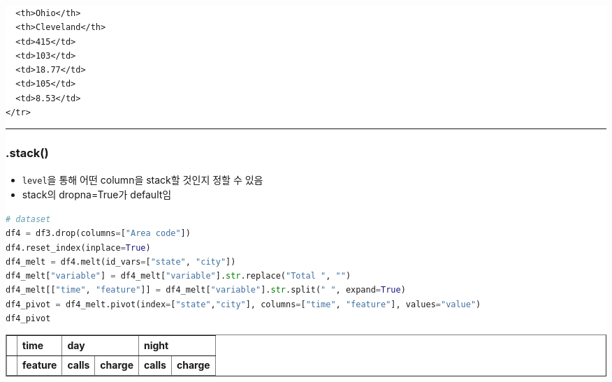       <th>Ohio</th>
      <th>Cleveland</th>
      <td>415</td>
      <td>103</td>
      <td>18.77</td>
      <td>105</td>
      <td>8.53</td>
    </tr>
  </tbody>
</table>
</div>



---

### .stack()
* `level`을 통해 어떤 column을 stack할 것인지 정할 수 있음
* stack의 dropna=True가 default임


```python
# dataset
df4 = df3.drop(columns=["Area code"])
df4.reset_index(inplace=True)
df4_melt = df4.melt(id_vars=["state", "city"])
df4_melt["variable"] = df4_melt["variable"].str.replace("Total ", "")
df4_melt[["time", "feature"]] = df4_melt["variable"].str.split(" ", expand=True)
df4_pivot = df4_melt.pivot(index=["state","city"], columns=["time", "feature"], values="value")
df4_pivot
```




<div>
<style scoped>
    .dataframe tbody tr th:only-of-type {
        vertical-align: middle;
    }

    .dataframe tbody tr th {
        vertical-align: top;
    }

    .dataframe thead tr th {
        text-align: left;
    }

    .dataframe thead tr:last-of-type th {
        text-align: right;
    }
</style>
<table border="1" class="dataframe">
  <thead>
    <tr>
      <th></th>
      <th>time</th>
      <th colspan="2" halign="left">day</th>
      <th colspan="2" halign="left">night</th>
    </tr>
    <tr>
      <th></th>
      <th>feature</th>
      <th>calls</th>
      <th>charge</th>
      <th>calls</th>
      <th>charge</th>
    </tr>